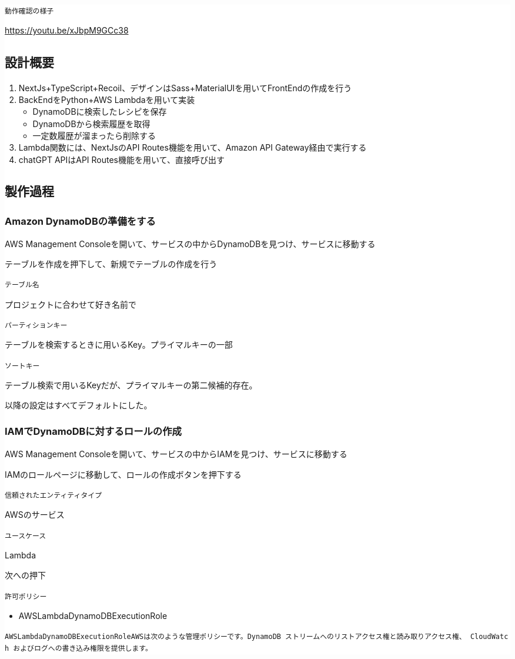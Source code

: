 `動作確認の様子`

<https://youtu.be/xJbpM9GCc38>

## 設計概要

1. NextJs+TypeScript+Recoil、デザインはSass+MaterialUIを用いてFrontEndの作成を行う
2. BackEndをPython+AWS Lambdaを用いて実装
    - DynamoDBに検索したレシピを保存
    - DynamoDBから検索履歴を取得
    - 一定数履歴が溜まったら削除する
3. Lambda関数には、NextJsのAPI Routes機能を用いて、Amazon API Gateway経由で実行する
4. chatGPT APIはAPI Routes機能を用いて、直接呼び出す

## 製作過程


### Amazon DynamoDBの準備をする

AWS Management Consoleを開いて、サービスの中からDynamoDBを見つけ、サービスに移動する

テーブルを作成を押下して、新規でテーブルの作成を行う

`テーブル名`

プロジェクトに合わせて好き名前で

`パーティションキー`

テーブルを検索するときに用いるKey。プライマルキーの一部

`ソートキー`

テーブル検索で用いるKeyだが、プライマルキーの第二候補的存在。

以降の設定はすべてデフォルトにした。

### IAMでDynamoDBに対するロールの作成

AWS Management Consoleを開いて、サービスの中からIAMを見つけ、サービスに移動する

IAMのロールページに移動して、ロールの作成ボタンを押下する

`信頼されたエンティティタイプ`

AWSのサービス

`ユースケース`

Lambda

次への押下

`許可ポリシー`

- AWSLambdaDynamoDBExecutionRole

```text
AWSLambdaDynamoDBExecutionRoleAWSは次のような管理ポリシーです。DynamoDB ストリームへのリストアクセス権と読み取りアクセス権、 CloudWatch およびログへの書き込み権限を提供します。
```
